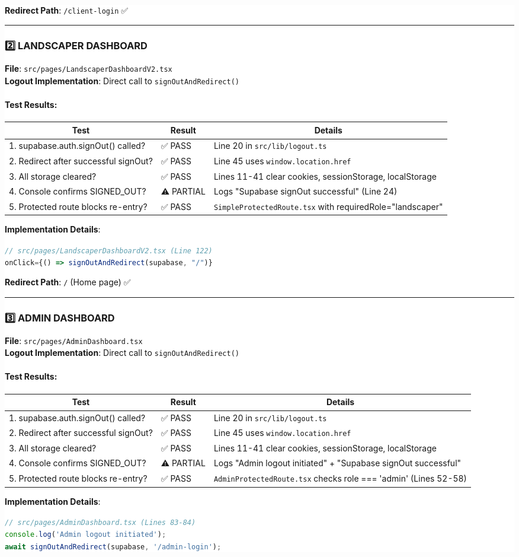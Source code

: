 **Redirect Path**: `/client-login` ✅

---

### 2️⃣ LANDSCAPER DASHBOARD

**File**: `src/pages/LandscaperDashboardV2.tsx`  
**Logout Implementation**: Direct call to `signOutAndRedirect()`

#### Test Results:

| Test | Result | Details |
|------|--------|---------|
| 1. supabase.auth.signOut() called? | ✅ PASS | Line 20 in `src/lib/logout.ts` |
| 2. Redirect after successful signOut? | ✅ PASS | Line 45 uses `window.location.href` |
| 3. All storage cleared? | ✅ PASS | Lines 11-41 clear cookies, sessionStorage, localStorage |
| 4. Console confirms SIGNED_OUT? | ⚠️ PARTIAL | Logs "Supabase signOut successful" (Line 24) |
| 5. Protected route blocks re-entry? | ✅ PASS | `SimpleProtectedRoute.tsx` with requiredRole="landscaper" |

**Implementation Details**:
```typescript
// src/pages/LandscaperDashboardV2.tsx (Line 122)
onClick={() => signOutAndRedirect(supabase, "/")}
```

**Redirect Path**: `/` (Home page) ✅

---

### 3️⃣ ADMIN DASHBOARD

**File**: `src/pages/AdminDashboard.tsx`  
**Logout Implementation**: Direct call to `signOutAndRedirect()`

#### Test Results:

| Test | Result | Details |
|------|--------|---------|
| 1. supabase.auth.signOut() called? | ✅ PASS | Line 20 in `src/lib/logout.ts` |
| 2. Redirect after successful signOut? | ✅ PASS | Line 45 uses `window.location.href` |
| 3. All storage cleared? | ✅ PASS | Lines 11-41 clear cookies, sessionStorage, localStorage |
| 4. Console confirms SIGNED_OUT? | ⚠️ PARTIAL | Logs "Admin logout initiated" + "Supabase signOut successful" |
| 5. Protected route blocks re-entry? | ✅ PASS | `AdminProtectedRoute.tsx` checks role === 'admin' (Lines 52-58) |

**Implementation Details**:
```typescript
// src/pages/AdminDashboard.tsx (Lines 83-84)
console.log('Admin logout initiated');
await signOutAndRedirect(supabase, '/admin-login');
```
